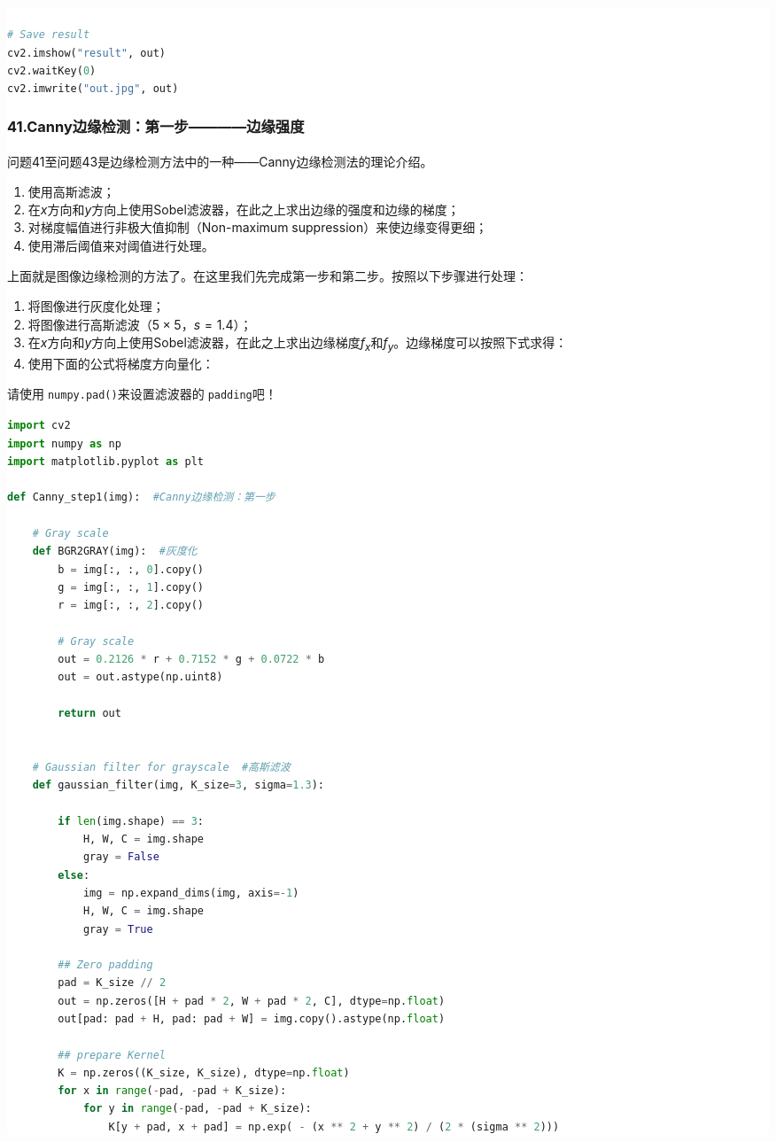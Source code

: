 ```Python

# Save result
cv2.imshow("result", out)
cv2.waitKey(0)
cv2.imwrite("out.jpg", out)
```

### 41.Canny边缘检测：第一步————边缘强度

问题41至问题43是边缘检测方法中的一种——Canny边缘检测法的理论介绍。

1. 使用高斯滤波；
2. 在$x$方向和$y$方向上使用Sobel滤波器，在此之上求出边缘的强度和边缘的梯度；
3. 对梯度幅值进行非极大值抑制（Non-maximum suppression）来使边缘变得更细；
4. 使用滞后阈值来对阈值进行处理。

上面就是图像边缘检测的方法了。在这里我们先完成第一步和第二步。按照以下步骤进行处理：

1. 将图像进行灰度化处理；
2. 将图像进行高斯滤波（$5\times5$，$s=1.4$）；
3. 在$x$方向和$y$方向上使用Sobel滤波器，在此之上求出边缘梯度$f_x$和$f_y$。边缘梯度可以按照下式求得：
4. 使用下面的公式将梯度方向量化：

请使用 `numpy.pad()`来设置滤波器的 `padding`吧！

```Python
import cv2
import numpy as np
import matplotlib.pyplot as plt

def Canny_step1(img):  #Canny边缘检测：第一步

	# Gray scale
	def BGR2GRAY(img):  #灰度化
		b = img[:, :, 0].copy()
		g = img[:, :, 1].copy()
		r = img[:, :, 2].copy()

		# Gray scale
		out = 0.2126 * r + 0.7152 * g + 0.0722 * b
		out = out.astype(np.uint8)

		return out


	# Gaussian filter for grayscale  #高斯滤波
	def gaussian_filter(img, K_size=3, sigma=1.3):

		if len(img.shape) == 3:
			H, W, C = img.shape
			gray = False
		else:
			img = np.expand_dims(img, axis=-1)
			H, W, C = img.shape
			gray = True

		## Zero padding
		pad = K_size // 2
		out = np.zeros([H + pad * 2, W + pad * 2, C], dtype=np.float)
		out[pad: pad + H, pad: pad + W] = img.copy().astype(np.float)

		## prepare Kernel
		K = np.zeros((K_size, K_size), dtype=np.float)
		for x in range(-pad, -pad + K_size):
			for y in range(-pad, -pad + K_size):
				K[y + pad, x + pad] = np.exp( - (x ** 2 + y ** 2) / (2 * (sigma ** 2)))
```
